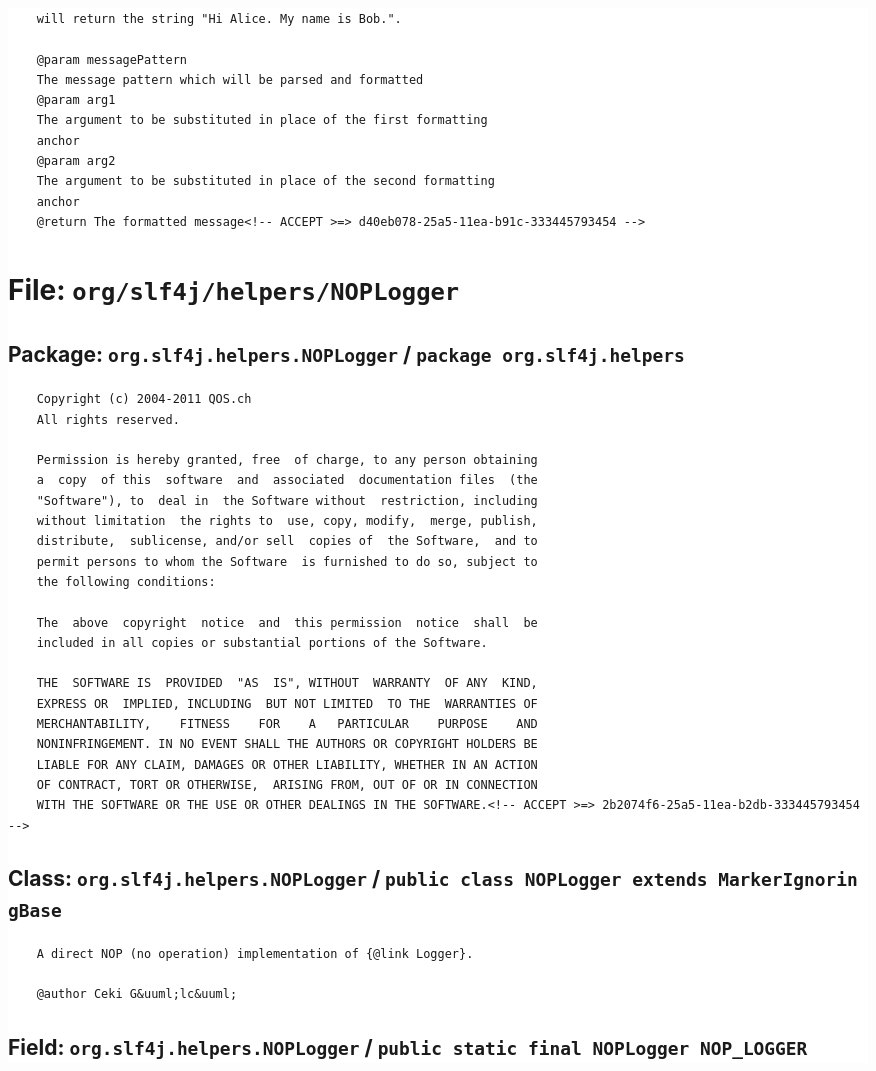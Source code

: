         will return the string "Hi Alice. My name is Bob.".
        
        @param messagePattern
        The message pattern which will be parsed and formatted
        @param arg1
        The argument to be substituted in place of the first formatting
        anchor
        @param arg2
        The argument to be substituted in place of the second formatting
        anchor
        @return The formatted message<!-- ACCEPT >=> d40eb078-25a5-11ea-b91c-333445793454 -->

# File: `org/slf4j/helpers/NOPLogger`

## Package: `org.slf4j.helpers.NOPLogger` / `package org.slf4j.helpers`

        
        Copyright (c) 2004-2011 QOS.ch
        All rights reserved.
        
        Permission is hereby granted, free  of charge, to any person obtaining
        a  copy  of this  software  and  associated  documentation files  (the
        "Software"), to  deal in  the Software without  restriction, including
        without limitation  the rights to  use, copy, modify,  merge, publish,
        distribute,  sublicense, and/or sell  copies of  the Software,  and to
        permit persons to whom the Software  is furnished to do so, subject to
        the following conditions:
        
        The  above  copyright  notice  and  this permission  notice  shall  be
        included in all copies or substantial portions of the Software.
        
        THE  SOFTWARE IS  PROVIDED  "AS  IS", WITHOUT  WARRANTY  OF ANY  KIND,
        EXPRESS OR  IMPLIED, INCLUDING  BUT NOT LIMITED  TO THE  WARRANTIES OF
        MERCHANTABILITY,    FITNESS    FOR    A   PARTICULAR    PURPOSE    AND
        NONINFRINGEMENT. IN NO EVENT SHALL THE AUTHORS OR COPYRIGHT HOLDERS BE
        LIABLE FOR ANY CLAIM, DAMAGES OR OTHER LIABILITY, WHETHER IN AN ACTION
        OF CONTRACT, TORT OR OTHERWISE,  ARISING FROM, OUT OF OR IN CONNECTION
        WITH THE SOFTWARE OR THE USE OR OTHER DEALINGS IN THE SOFTWARE.<!-- ACCEPT >=> 2b2074f6-25a5-11ea-b2db-333445793454 -->

## Class: `org.slf4j.helpers.NOPLogger` / `public class NOPLogger extends MarkerIgnoringBase`

        
        A direct NOP (no operation) implementation of {@link Logger}.
        
        @author Ceki G&uuml;lc&uuml;

## Field: `org.slf4j.helpers.NOPLogger` / `public static final NOPLogger NOP_LOGGER`
